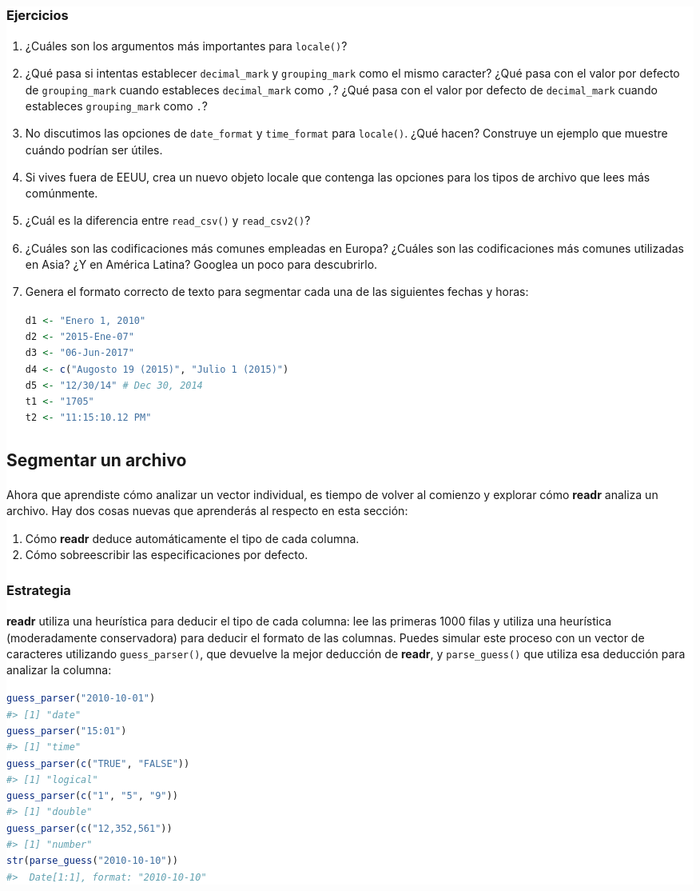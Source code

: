### Ejercicios
1.  ¿Cuáles son los argumentos más importantes para `locale()`?
1.  ¿Qué pasa si intentas establecer `decimal_mark` y `grouping_mark` como el mismo caracter? ¿Qué pasa con el valor por defecto de `grouping_mark` cuando estableces `decimal_mark` como `,`? ¿Qué pasa con el valor por defecto de `decimal_mark` cuando estableces `grouping_mark` como `.`?
1.  No discutimos las opciones de `date_format` y `time_format` para `locale()`. ¿Qué hacen? Construye un ejemplo que muestre cuándo podrían ser útiles.
1.  Si vives fuera de EEUU, crea un nuevo objeto locale que contenga las opciones para los tipos de archivo que lees más comúnmente.
1.  ¿Cuál es la diferencia entre `read_csv()` y `read_csv2()`?
1.  ¿Cuáles son las codificaciones más comunes empleadas en Europa? ¿Cuáles son las codificaciones más comunes utilizadas en Asia? ¿Y en América Latina? Googlea un poco para descubrirlo. 
1.  Genera el formato correcto de texto para segmentar cada una de las siguientes fechas y horas:
    
    ```r
    d1 <- "Enero 1, 2010"
    d2 <- "2015-Ene-07"
    d3 <- "06-Jun-2017"
    d4 <- c("Augosto 19 (2015)", "Julio 1 (2015)")
    d5 <- "12/30/14" # Dec 30, 2014
    t1 <- "1705"
    t2 <- "11:15:10.12 PM"
    ```

## Segmentar un archivo

Ahora que aprendiste cómo analizar un vector individual, es tiempo de volver al comienzo y explorar cómo **readr** analiza un archivo. Hay dos cosas nuevas que aprenderás al respecto en esta sección: 

1.  Cómo **readr** deduce automáticamente el tipo de cada columna.
1.  Cómo sobreescribir las especificaciones por defecto.

### Estrategia
**readr** utiliza una heurística para deducir el tipo de cada columna: lee las primeras 1000 filas y utiliza una heurística (moderadamente conservadora) para deducir el formato de las columnas. Puedes simular este proceso con un vector de caracteres utilizando `guess_parser()`, que devuelve la mejor deducción de **readr**, y `parse_guess()` que utiliza esa deducción para analizar la columna:


```r
guess_parser("2010-10-01")
#> [1] "date"
guess_parser("15:01")
#> [1] "time"
guess_parser(c("TRUE", "FALSE"))
#> [1] "logical"
guess_parser(c("1", "5", "9"))
#> [1] "double"
guess_parser(c("12,352,561"))
#> [1] "number"
str(parse_guess("2010-10-10"))
#>  Date[1:1], format: "2010-10-10"
```
